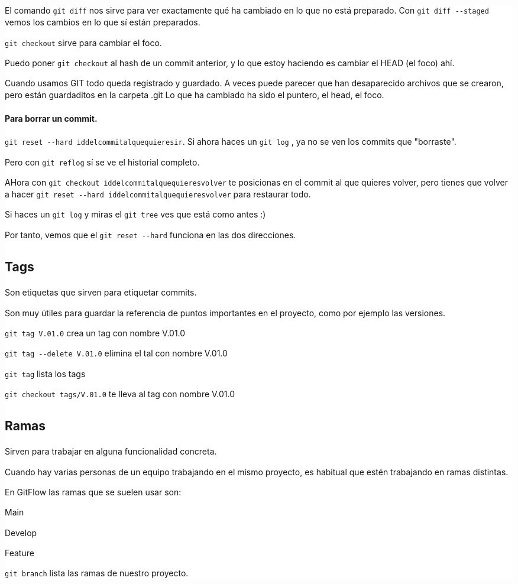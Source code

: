 El comando `git diff` nos sirve para ver exactamente qué ha cambiado en lo que no está preparado.
Con `git diff --staged` vemos los cambios en lo que sí están preparados.

`git checkout` sirve para cambiar el foco.

Puedo poner `git checkout` al hash de un commit anterior, y lo que estoy haciendo es cambiar el HEAD (el foco) ahí.

Cuando usamos GIT todo queda registrado y guardado. A veces puede parecer que han desaparecido archivos que se crearon, pero están guardaditos en la carpeta .git
Lo que ha cambiado ha sido el puntero, el head, el foco.


#### Para borrar un commit.

`git reset --hard iddelcommitalquequieresir`. Si ahora haces un `git log` , ya no se ven los commits que "borraste".

Pero con `git reflog` sí se ve el historial completo.

AHora con `git checkout iddelcommitalquequieresvolver` te posicionas en el commit al que quieres volver, pero tienes que volver a hacer  `git reset --hard iddelcommitalquequieresvolver` para restaurar todo. 

Si haces un `git log` y miras el `git tree` ves que está como antes :)

Por tanto, vemos que el `git reset --hard` funciona en las dos direcciones.


## Tags

Son etiquetas que sirven para etiquetar commits.

Son muy útiles para guardar la referencia de puntos importantes en el proyecto, como por ejemplo las versiones.

`git tag V.01.0`  crea un tag con nombre V.01.0

`git tag --delete V.01.0`  elimina el tal con nombre V.01.0

`git tag` lista los tags

`git checkout tags/V.01.0`  te lleva al tag con nombre V.01.0


## Ramas

Sirven para trabajar en alguna funcionalidad concreta.

Cuando hay varias personas de un equipo trabajando en el mismo proyecto, es habitual que estén trabajando en ramas distintas.

En GitFlow las ramas que se suelen usar son:

Main

Develop

Feature

`git branch` lista las ramas de nuestro proyecto.
